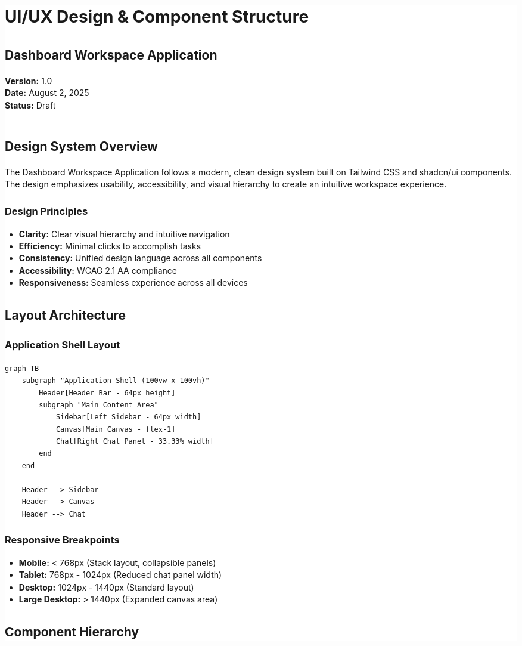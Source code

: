 # UI/UX Design & Component Structure
## Dashboard Workspace Application

**Version:** 1.0  
**Date:** August 2, 2025  
**Status:** Draft

---

## Design System Overview

The Dashboard Workspace Application follows a modern, clean design system built on Tailwind CSS and shadcn/ui components. The design emphasizes usability, accessibility, and visual hierarchy to create an intuitive workspace experience.

### Design Principles
- **Clarity:** Clear visual hierarchy and intuitive navigation
- **Efficiency:** Minimal clicks to accomplish tasks
- **Consistency:** Unified design language across all components
- **Accessibility:** WCAG 2.1 AA compliance
- **Responsiveness:** Seamless experience across all devices

## Layout Architecture

### Application Shell Layout

```mermaid
graph TB
    subgraph "Application Shell (100vw x 100vh)"
        Header[Header Bar - 64px height]
        subgraph "Main Content Area"
            Sidebar[Left Sidebar - 64px width]
            Canvas[Main Canvas - flex-1]
            Chat[Right Chat Panel - 33.33% width]
        end
    end
    
    Header --> Sidebar
    Header --> Canvas
    Header --> Chat
```

### Responsive Breakpoints
- **Mobile:** < 768px (Stack layout, collapsible panels)
- **Tablet:** 768px - 1024px (Reduced chat panel width)
- **Desktop:** 1024px - 1440px (Standard layout)
- **Large Desktop:** > 1440px (Expanded canvas area)

## Component Hierarchy
